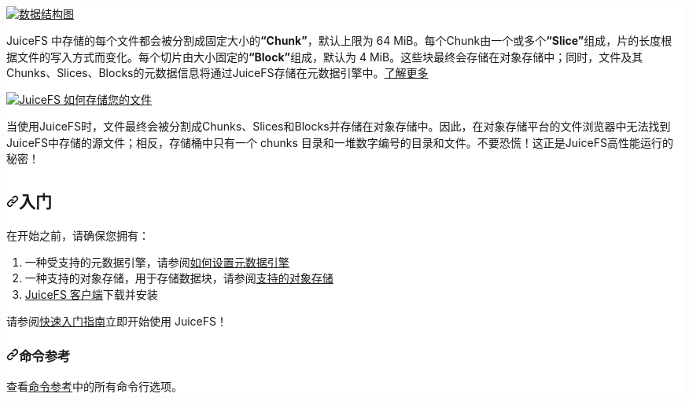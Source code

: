 <p dir="auto"><a target="_blank" rel="noopener noreferrer" href="https://github.com/juicedata/juicefs/blob/main/docs/en/images/data-structure-diagram.svg"><img src="https://github.com/juicedata/juicefs/raw/main/docs/en/images/data-structure-diagram.svg" alt="数据结构图" style="max-width: 100%;"></a></p>
<p dir="auto"><font style="vertical-align: inherit;"><font style="vertical-align: inherit;">JuiceFS 中存储的每个文件都会被分割成固定大小的</font></font><strong><font style="vertical-align: inherit;"><font style="vertical-align: inherit;">“Chunk”</font></font></strong><font style="vertical-align: inherit;"><font style="vertical-align: inherit;">，默认上限为 64 MiB。每个Chunk由一个或多个</font></font><strong><font style="vertical-align: inherit;"><font style="vertical-align: inherit;">“Slice”</font></font></strong><font style="vertical-align: inherit;"><font style="vertical-align: inherit;">组成</font><font style="vertical-align: inherit;">，片的长度根据文件的写入方式而变化。每个切片由大小固定的</font></font><strong><font style="vertical-align: inherit;"><font style="vertical-align: inherit;">“Block”</font></font></strong><font style="vertical-align: inherit;"><font style="vertical-align: inherit;">组成</font><font style="vertical-align: inherit;">，默认为 4 MiB。这些块最终会存储在对象存储中；同时，文件及其Chunks、Slices、Blocks的元数据信息将通过JuiceFS存储在元数据引擎中。</font></font><a href="https://juicefs.com/docs/community/architecture/#how-juicefs-store-files" rel="nofollow"><font style="vertical-align: inherit;"><font style="vertical-align: inherit;">了解更多</font></font></a></p>
<p dir="auto"><a target="_blank" rel="noopener noreferrer" href="https://github.com/juicedata/juicefs/blob/main/docs/en/images/how-juicefs-stores-files.svg"><img src="https://github.com/juicedata/juicefs/raw/main/docs/en/images/how-juicefs-stores-files.svg" alt="JuiceFS 如何存储您的文件" style="max-width: 100%;"></a></p>
<p dir="auto"><font style="vertical-align: inherit;"><font style="vertical-align: inherit;">当使用JuiceFS时，文件最终会被分割成Chunks、Slices和Blocks并存储在对象存储中。因此，在对象存储平台的文件浏览器中无法找到JuiceFS中存储的源文件；相反，存储桶中只有一个 chunks 目录和一堆数字编号的目录和文件。不要恐慌！这正是JuiceFS高性能运行的秘密！</font></font></p>
<h2 tabindex="-1" dir="auto"><a id="user-content-getting-started" class="anchor" aria-hidden="true" tabindex="-1" href="#getting-started"><svg class="octicon octicon-link" viewBox="0 0 16 16" version="1.1" width="16" height="16" aria-hidden="true"><path d="m7.775 3.275 1.25-1.25a3.5 3.5 0 1 1 4.95 4.95l-2.5 2.5a3.5 3.5 0 0 1-4.95 0 .751.751 0 0 1 .018-1.042.751.751 0 0 1 1.042-.018 1.998 1.998 0 0 0 2.83 0l2.5-2.5a2.002 2.002 0 0 0-2.83-2.83l-1.25 1.25a.751.751 0 0 1-1.042-.018.751.751 0 0 1-.018-1.042Zm-4.69 9.64a1.998 1.998 0 0 0 2.83 0l1.25-1.25a.751.751 0 0 1 1.042.018.751.751 0 0 1 .018 1.042l-1.25 1.25a3.5 3.5 0 1 1-4.95-4.95l2.5-2.5a3.5 3.5 0 0 1 4.95 0 .751.751 0 0 1-.018 1.042.751.751 0 0 1-1.042.018 1.998 1.998 0 0 0-2.83 0l-2.5 2.5a1.998 1.998 0 0 0 0 2.83Z"></path></svg></a><font style="vertical-align: inherit;"><font style="vertical-align: inherit;">入门</font></font></h2>
<p dir="auto"><font style="vertical-align: inherit;"><font style="vertical-align: inherit;">在开始之前，请确保您拥有：</font></font></p>
<ol dir="auto">
<li><font style="vertical-align: inherit;"><font style="vertical-align: inherit;">一种受支持的元数据引擎，请参阅</font></font><a href="https://juicefs.com/docs/community/databases_for_metadata" rel="nofollow"><font style="vertical-align: inherit;"><font style="vertical-align: inherit;">如何设置元数据引擎</font></font></a></li>
<li><font style="vertical-align: inherit;"><font style="vertical-align: inherit;">一种支持的对象存储，用于存储数据块，请参阅</font></font><a href="https://juicefs.com/docs/community/how_to_setup_object_storage" rel="nofollow"><font style="vertical-align: inherit;"><font style="vertical-align: inherit;">支持的对象存储</font></font></a></li>
<li><a href="https://juicefs.com/docs/community/installation" rel="nofollow"><font style="vertical-align: inherit;"><font style="vertical-align: inherit;">JuiceFS 客户端</font></font></a><font style="vertical-align: inherit;"><font style="vertical-align: inherit;">下载并安装</font></font></li>
</ol>
<p dir="auto"><font style="vertical-align: inherit;"><font style="vertical-align: inherit;">请参阅</font></font><a href="https://juicefs.com/docs/community/quick_start_guide" rel="nofollow"><font style="vertical-align: inherit;"><font style="vertical-align: inherit;">快速入门指南</font></font></a><font style="vertical-align: inherit;"><font style="vertical-align: inherit;">立即开始使用 JuiceFS！</font></font></p>
<h3 tabindex="-1" dir="auto"><a id="user-content-command-reference" class="anchor" aria-hidden="true" tabindex="-1" href="#command-reference"><svg class="octicon octicon-link" viewBox="0 0 16 16" version="1.1" width="16" height="16" aria-hidden="true"><path d="m7.775 3.275 1.25-1.25a3.5 3.5 0 1 1 4.95 4.95l-2.5 2.5a3.5 3.5 0 0 1-4.95 0 .751.751 0 0 1 .018-1.042.751.751 0 0 1 1.042-.018 1.998 1.998 0 0 0 2.83 0l2.5-2.5a2.002 2.002 0 0 0-2.83-2.83l-1.25 1.25a.751.751 0 0 1-1.042-.018.751.751 0 0 1-.018-1.042Zm-4.69 9.64a1.998 1.998 0 0 0 2.83 0l1.25-1.25a.751.751 0 0 1 1.042.018.751.751 0 0 1 .018 1.042l-1.25 1.25a3.5 3.5 0 1 1-4.95-4.95l2.5-2.5a3.5 3.5 0 0 1 4.95 0 .751.751 0 0 1-.018 1.042.751.751 0 0 1-1.042.018 1.998 1.998 0 0 0-2.83 0l-2.5 2.5a1.998 1.998 0 0 0 0 2.83Z"></path></svg></a><font style="vertical-align: inherit;"><font style="vertical-align: inherit;">命令参考</font></font></h3>
<p dir="auto"><font style="vertical-align: inherit;"><font style="vertical-align: inherit;">查看</font></font><a href="https://juicefs.com/docs/community/command_reference" rel="nofollow"><font style="vertical-align: inherit;"><font style="vertical-align: inherit;">命令参考</font></font></a><font style="vertical-align: inherit;"><font style="vertical-align: inherit;">中的所有命令行选项。</font></font></p>